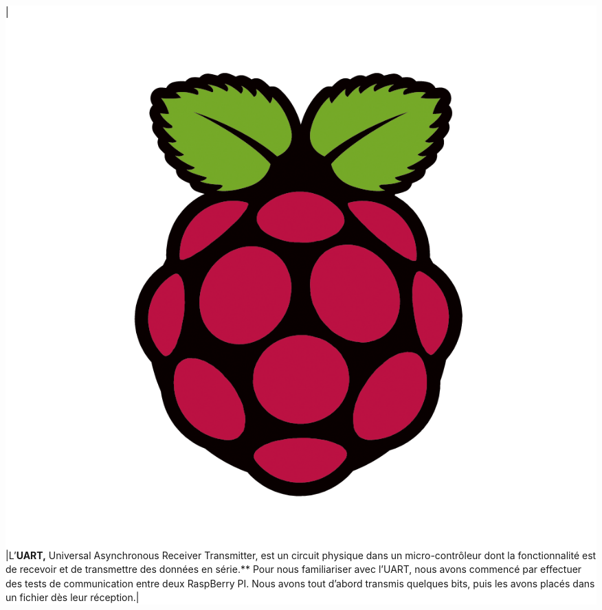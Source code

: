 |![](https://github.com/ATISE-2020-2021-Polytech-Grenoble/Docs/blob/master/Rapport_ATISE/images/Aspose.Words.6d576299-376e-43bd-9a8c-5cb8cf90e41c.003.png)|L’**UART,** Universal Asynchronous Receiver Transmitter, est un circuit physique dans un micro-contrôleur dont la fonctionnalité est de recevoir et de transmettre des données en série.** Pour nous familiariser avec l’UART, nous avons commencé par effectuer des tests de communication entre deux RaspBerry PI. Nous avons tout d’abord transmis quelques bits, puis les avons placés dans un fichier dès leur réception.|